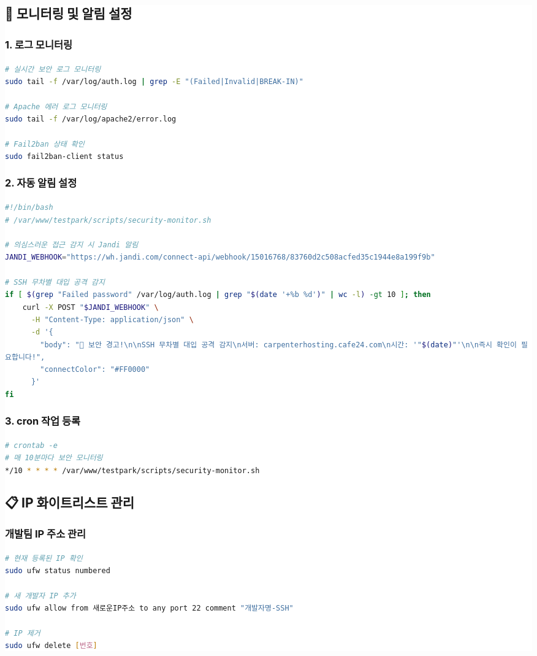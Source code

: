 ## 🚨 모니터링 및 알림 설정

### 1. 로그 모니터링
```bash
# 실시간 보안 로그 모니터링
sudo tail -f /var/log/auth.log | grep -E "(Failed|Invalid|BREAK-IN)"

# Apache 에러 로그 모니터링
sudo tail -f /var/log/apache2/error.log

# Fail2ban 상태 확인
sudo fail2ban-client status
```

### 2. 자동 알림 설정
```bash
#!/bin/bash
# /var/www/testpark/scripts/security-monitor.sh

# 의심스러운 접근 감지 시 Jandi 알림
JANDI_WEBHOOK="https://wh.jandi.com/connect-api/webhook/15016768/83760d2c508acfed35c1944e8a199f9b"

# SSH 무차별 대입 공격 감지
if [ $(grep "Failed password" /var/log/auth.log | grep "$(date '+%b %d')" | wc -l) -gt 10 ]; then
    curl -X POST "$JANDI_WEBHOOK" \
      -H "Content-Type: application/json" \
      -d '{
        "body": "🚨 보안 경고!\n\nSSH 무차별 대입 공격 감지\n서버: carpenterhosting.cafe24.com\n시간: '"$(date)"'\n\n즉시 확인이 필요합니다!",
        "connectColor": "#FF0000"
      }'
fi
```

### 3. cron 작업 등록
```bash
# crontab -e
# 매 10분마다 보안 모니터링
*/10 * * * * /var/www/testpark/scripts/security-monitor.sh
```

## 📋 IP 화이트리스트 관리

### 개발팀 IP 주소 관리
```bash
# 현재 등록된 IP 확인
sudo ufw status numbered

# 새 개발자 IP 추가
sudo ufw allow from 새로운IP주소 to any port 22 comment "개발자명-SSH"

# IP 제거
sudo ufw delete [번호]
```
